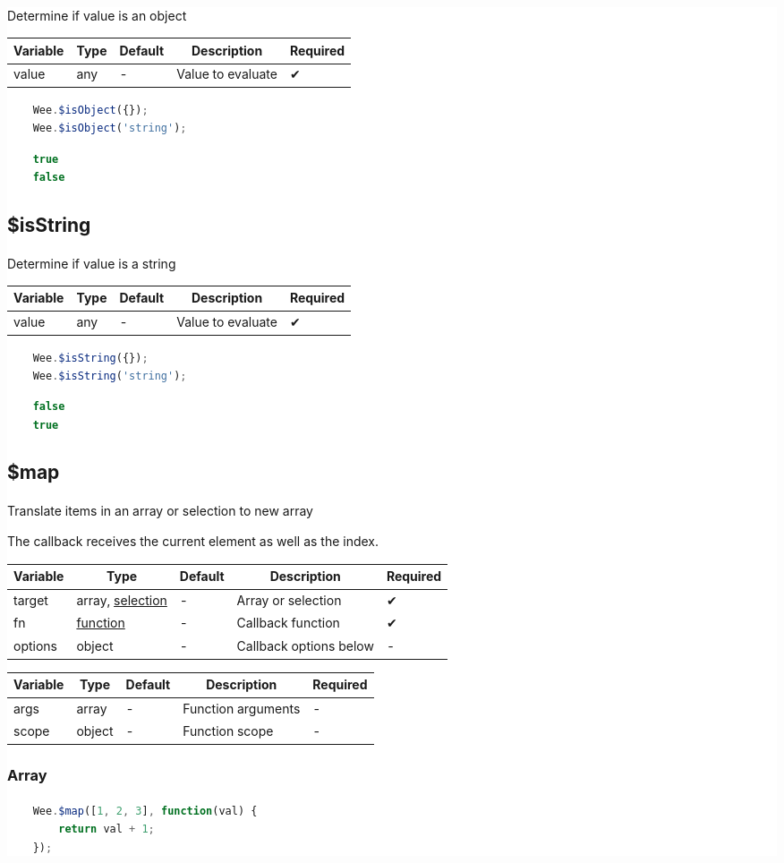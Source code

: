Determine if value is an object

| Variable | Type | Default | Description       | Required |
|----------|------|---------|-------------------|----------|
| value    | any  | -       | Value to evaluate | ✔        |

```js
    Wee.$isObject({});
    Wee.$isObject('string');
```

```js
    true
    false
```
## $isString

Determine if value is a string

| Variable | Type | Default | Description       | Required |
|----------|------|---------|-------------------|----------|
| value    | any  | -       | Value to evaluate | ✔        |

```js
    Wee.$isString({});
    Wee.$isString('string');
```

```js
    false
    true
```
## $map

Translate items in an array or selection to new array

The callback receives the current element as well as the index.

| Variable | Type                                  | Default | Description            | Required |
|----------|---------------------------------------|---------|------------------------|----------|
| target   | array, [selection](/script#selection) | -       | Array or selection     | ✔        |
| fn       | [function](/script#functions)         | -       | Callback function      | ✔        |
| options  | object                                | -       | Callback options below | -        |

| Variable | Type   | Default | Description        | Required |
|----------|--------|---------|--------------------|----------|
| args     | array  | -       | Function arguments | -        |
| scope    | object | -       | Function scope     | -        |

### Array
```js
    Wee.$map([1, 2, 3], function(val) {
        return val + 1;
    });
```
